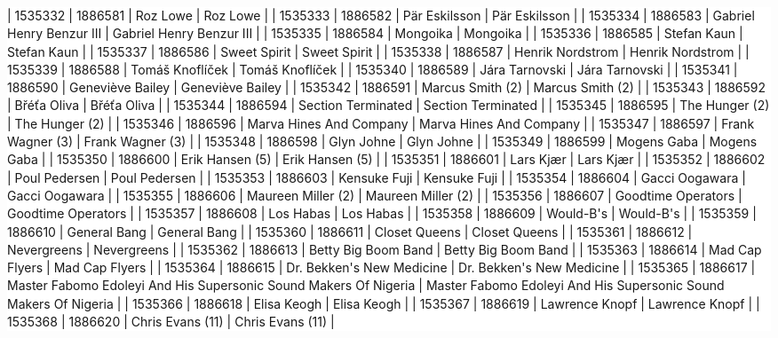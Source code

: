 | 1535332 | 1886581 | Roz Lowe | Roz Lowe |
| 1535333 | 1886582 | Pär Eskilsson | Pär Eskilsson |
| 1535334 | 1886583 | Gabriel Henry Benzur III | Gabriel Henry Benzur III |
| 1535335 | 1886584 | Mongoika | Mongoika |
| 1535336 | 1886585 | Stefan Kaun | Stefan Kaun |
| 1535337 | 1886586 | Sweet Spirit | Sweet Spirit |
| 1535338 | 1886587 | Henrik Nordstrom | Henrik Nordstrom |
| 1535339 | 1886588 | Tomáš Knoflíček | Tomáš Knoflíček |
| 1535340 | 1886589 | Jára Tarnovski | Jára Tarnovski |
| 1535341 | 1886590 | Geneviève Bailey | Geneviève Bailey |
| 1535342 | 1886591 | Marcus Smith (2) | Marcus Smith (2) |
| 1535343 | 1886592 | Břéťa Oliva | Břéťa Oliva |
| 1535344 | 1886594 | Section Terminated | Section Terminated |
| 1535345 | 1886595 | The Hunger (2) | The Hunger (2) |
| 1535346 | 1886596 | Marva Hines And Company | Marva Hines And Company |
| 1535347 | 1886597 | Frank Wagner (3) | Frank Wagner (3) |
| 1535348 | 1886598 | Glyn Johne | Glyn Johne |
| 1535349 | 1886599 | Mogens Gaba | Mogens Gaba |
| 1535350 | 1886600 | Erik Hansen (5) | Erik Hansen (5) |
| 1535351 | 1886601 | Lars Kjær | Lars Kjær |
| 1535352 | 1886602 | Poul Pedersen | Poul Pedersen |
| 1535353 | 1886603 | Kensuke Fuji | Kensuke Fuji |
| 1535354 | 1886604 | Gacci Oogawara | Gacci Oogawara |
| 1535355 | 1886606 | Maureen Miller (2) | Maureen Miller (2) |
| 1535356 | 1886607 | Goodtime Operators | Goodtime Operators |
| 1535357 | 1886608 | Los Habas | Los Habas |
| 1535358 | 1886609 | Would-B's | Would-B's |
| 1535359 | 1886610 | General Bang | General Bang |
| 1535360 | 1886611 | Closet Queens | Closet Queens |
| 1535361 | 1886612 | Nevergreens | Nevergreens |
| 1535362 | 1886613 | Betty Big Boom Band | Betty Big Boom Band |
| 1535363 | 1886614 | Mad Cap Flyers | Mad Cap Flyers |
| 1535364 | 1886615 | Dr. Bekken's New Medicine | Dr. Bekken's New Medicine |
| 1535365 | 1886617 | Master Fabomo Edoleyi And His Supersonic Sound Makers Of Nigeria | Master Fabomo Edoleyi And His Supersonic Sound Makers Of Nigeria |
| 1535366 | 1886618 | Elisa Keogh | Elisa Keogh |
| 1535367 | 1886619 | Lawrence Knopf | Lawrence Knopf |
| 1535368 | 1886620 | Chris Evans (11) | Chris Evans (11) |